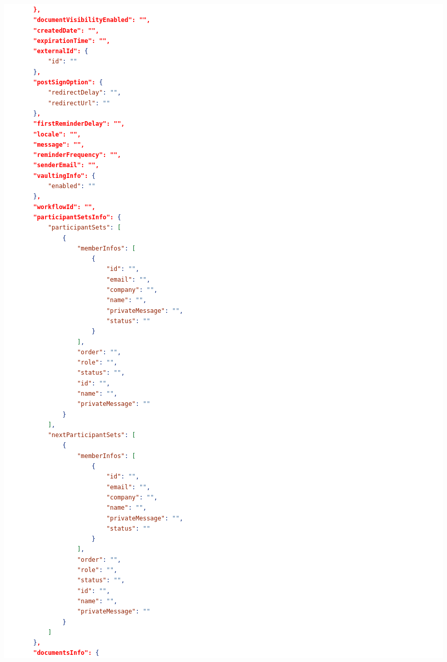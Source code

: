 ```json
        },
        "documentVisibilityEnabled": "",
        "createdDate": "",
        "expirationTime": "",
        "externalId": {
            "id": ""
        },
        "postSignOption": {
            "redirectDelay": "",
            "redirectUrl": ""
        },
        "firstReminderDelay": "",
        "locale": "",
        "message": "",
        "reminderFrequency": "",
        "senderEmail": "",
        "vaultingInfo": {
            "enabled": ""
        },
        "workflowId": "",
        "participantSetsInfo": {
            "participantSets": [
                {
                    "memberInfos": [
                        {
                            "id": "",
                            "email": "",
                            "company": "",
                            "name": "",
                            "privateMessage": "",
                            "status": ""
                        }
                    ],
                    "order": "",
                    "role": "",
                    "status": "",
                    "id": "",
                    "name": "",
                    "privateMessage": ""
                }
            ],
            "nextParticipantSets": [
                {
                    "memberInfos": [
                        {
                            "id": "",
                            "email": "",
                            "company": "",
                            "name": "",
                            "privateMessage": "",
                            "status": ""
                        }
                    ],
                    "order": "",
                    "role": "",
                    "status": "",
                    "id": "",
                    "name": "",
                    "privateMessage": ""
                }
            ]
        },
        "documentsInfo": {
```